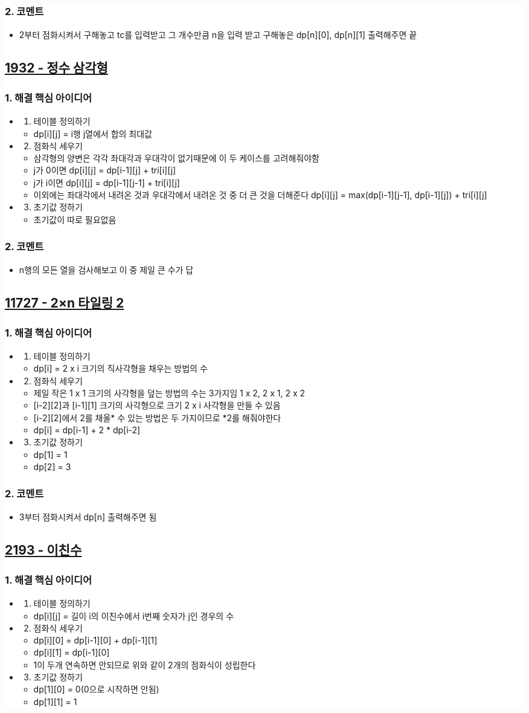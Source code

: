### 2. 코멘트

- 2부터 점화시켜서 구해놓고 tc를 입력받고 그 개수만큼 n을 입력 받고 구해놓은 dp[n][0], dp[n][1] 출력해주면 끝

## [1932 - 정수 삼각형](https://www.acmicpc.net/problem/1932)

### 1. 해결 핵심 아이디어

- 1. 테이블 정의하기
  - dp[i][j] = i행 j열에서 합의 최대값
- 2. 점화식 세우기
  - 삼각형의 양변은 각각 좌대각과 우대각이 없기때문에 이 두 케이스를 고려해줘야함
  - j가 0이면 dp[i][j] = dp[i-1][j] + tri[i][j]
  - j가 i이면 dp[i][j] = dp[i-1][j-1] + tri[i][j]
  - 이외에는 좌대각에서 내려온 것과 우대각에서 내려온 것 중 더 큰 것을 더해준다 dp[i][j] = max(dp[i-1][j-1], dp[i-1][j]) + tri[i][j]
- 3. 초기값 정하기
  - 초기값이 따로 필요없음

### 2. 코멘트

- n행의 모든 열을 검사해보고 이 중 제일 큰 수가 답

## [11727 - 2×n 타일링 2](https://www.acmicpc.net/problem/11727)

### 1. 해결 핵심 아이디어

- 1. 테이블 정의하기
  - dp[i] = 2 x i 크기의 직사각형을 채우는 방법의 수
- 2. 점화식 세우기
  - 제일 작은 1 x 1 크기의 사각형을 덮는 방법의 수는 3가지임 1 x 2, 2 x 1, 2 x 2
  - [i-2][2]과 [i-1][1] 크기의 사각형으로 크기 2 x i 사각형을 만들 수 있음
  - [i-2][2]에서 2를 채울\* 수 있는 방법은 두 가지이므로 \*2를 해줘야한다
  - dp[i] = dp[i-1] + 2 \* dp[i-2]
- 3. 초기값 정하기
  - dp[1] = 1
  - dp[2] = 3

### 2. 코멘트

- 3부터 점화시켜서 dp[n] 출력해주면 됨

## [2193 - 이친수](https://www.acmicpc.net/problem/2193)

### 1. 해결 핵심 아이디어

- 1. 테이블 정의하기
  - dp[i][j] = 길이 i의 이친수에서 i번째 숫자가 j인 경우의 수
- 2. 점화식 세우기
  - dp[i][0] = dp[i-1][0] + dp[i-1][1]
  - dp[i][1] = dp[i-1][0]
  - 1이 두개 연속하면 안되므로 위와 같이 2개의 점화식이 성립한다
- 3. 초기값 정하기
  - dp[1][0] = 0(0으로 시작하면 안됨)
  - dp[1][1] = 1
